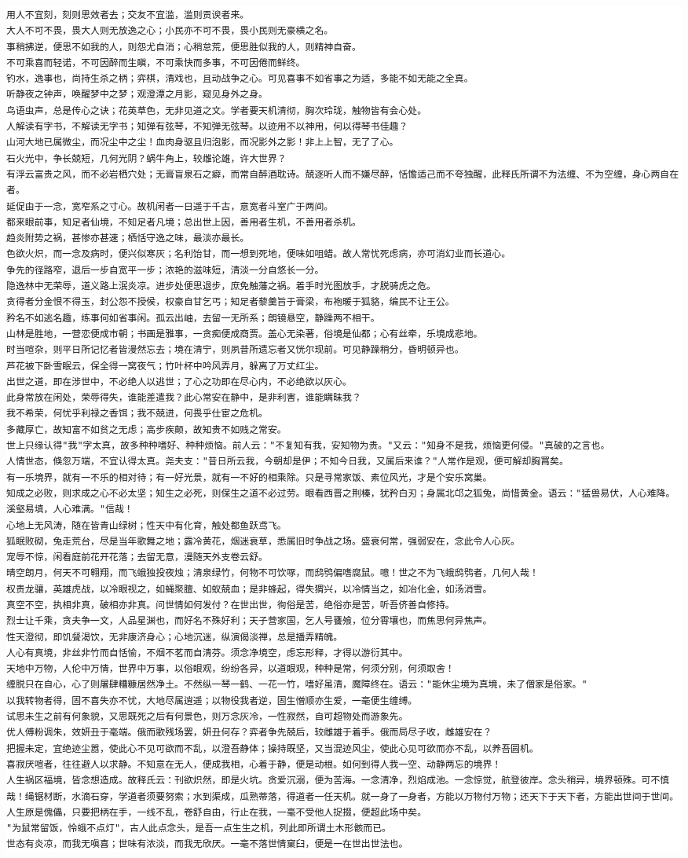     用人不宜刻，刻则思效者去；交友不宜滥，滥则贡谀者来。
    大人不可不畏，畏大人则无放逸之心；小民亦不可不畏，畏小民则无豪横之名。
    事稍拂逆，便思不如我的人，则怨尤自消；心稍怠荒，便思胜似我的人，则精神自奋。
    不可乘喜而轻诺，不可因醉而生瞋，不可乘快而多事，不可因倦而鲜终。
    钓水，逸事也，尚持生杀之柄；弈棋，清戏也，且动战争之心。可见喜事不如省事之为适，多能不如无能之全真。
    听静夜之钟声，唤醒梦中之梦；观澄潭之月影，窥见身外之身。
    鸟语虫声，总是传心之诀；花英草色，无非见道之文。学者要天机清彻，胸次玲珑，触物皆有会心处。
    人解读有字书，不解读无字书；知弹有弦琴，不知弹无弦琴。以迹用不以神用，何以得琴书佳趣？
    山河大地已属微尘，而况尘中之尘！血肉身驱且归泡影，而况影外之影！非上上智，无了了心。
    石火光中，争长兢短，几何光阴？蜗牛角上，较雌论雄，许大世界？
    有浮云富贵之风，而不必岩栖穴处；无膏盲泉石之癖，而常自醉酒耽诗。兢逐听人而不嫌尽醉，恬憺适己而不夸独醒，此释氏所谓不为法缠、不为空缠，身心两自在者。
    延促由于一念，宽窄系之寸心。故机闲者一日遥于千古，意宽者斗室广于两间。
    都来眼前事，知足者仙境，不知足者凡境；总出世上因，善用者生机，不善用者杀机。
    趋炎附势之祸，甚惨亦甚速；栖恬守逸之味，最淡亦最长。
    色欲火炽，而一念及病时，便兴似寒灰；名利饴甘，而一想到死地，便味如咀蜡。故人常忧死虑病，亦可消幻业而长道心。
    争先的径路窄，退后一步自宽平一步；浓艳的滋味短，清淡一分自悠长一分。
    隐逸林中无荣辱，道义路上泯炎凉。进步处便思退步，庶免触藩之祸。着手时光图放手，才脱骑虎之危。
    贪得者分金恨不得玉，封公怨不授侯，权豪自甘乞丐；知足者藜羹旨于膏梁，布袍暖于狐貉，编民不让王公。
    矜名不如逃名趣，练事何如省事闲。孤云出岫，去留一无所系；朗镜悬空，静躁两不相干。
    山林是胜地，一营恋便成市朝；书画是雅事，一贪痴便成商贾。盖心无染著，俗境是仙都；心有丝牵，乐境成悲地。
    时当喧杂，则平日所记忆者皆漫然忘去；境在清宁，则夙昔所遗忘者又恍尔现前。可见静躁稍分，昏明顿异也。
    芦花被下卧雪眠云，保全得一窝夜气；竹叶杯中吟风弄月，躲离了万丈红尘。
    出世之道，即在涉世中，不必绝人以逃世；了心之功即在尽心内，不必绝欲以灰心。
    此身常放在闲处，荣辱得失，谁能差遣我？此心常安在静中，是非利害，谁能瞒昧我？
    我不希荣，何忧乎利禄之香饵；我不兢进，何畏乎仕宦之危机。
    多藏厚亡，故知富不如贫之无虑；高步疾颠，故知贵不如贱之常安。
    世上只缘认得"我"字太真，故多种种嗜好、种种烦恼。前人云："不复知有我，安知物为贵。"又云："知身不是我，烦恼更何侵。"真破的之言也。
    人情世态，倏忽万端，不宜认得太真。尧夫支："昔日所云我，今朝却是伊；不知今日我，又属后来谁？"人常作是观，便可解却胸罥矣。
    有一乐境界，就有一不乐的相对待；有一好光景，就有一不好的相乘除。只是寻常家饭、素位风光，才是个安乐窝巢。
    知成之必败，则求成之心不必太坚；知生之必死，则保生之道不必过劳。眼看西晋之荆榛，犹矜白刃；身属北邙之狐兔，尚惜黄金。语云："猛兽易伏，人心难降。溪壑易填，人心难满。"信哉！
    心地上无风涛，随在皆青山绿树；性天中有化育，触处都鱼跃鸢飞。
    狐眠败砌，兔走荒台，尽是当年歌舞之地；露冷黄花，烟迷衰草，悉属旧时争战之场。盛衰何常，强弱安在，念此令人心灰。
    宠辱不惊，闲看庭前花开花落；去留无意，漫随天外支卷云舒。
    晴空朗月，何天不可翱翔，而飞蛾独投夜烛；清泉绿竹，何物不可饮啄，而鸱鸮偏嗜腐鼠。噫！世之不为飞蛾鸱鸮者，几何人哉！
    权贵龙骧，英雄虎战，以冷眼视之，如蝇聚膻、如蚁兢血；是非蜂起，得失猬兴，以冷情当之，如冶化金，如汤消雪。
    真空不空，执相非真，破相亦非真。问世情如何发付？在世出世，徇俗是苦，绝俗亦是苦，听吾侪善自修持。
    烈士让千乘，贪夫争一文，人品星渊也，而好名不殊好利；天子营家国，乞人号饔飧，位分霄壤也，而焦思何异焦声。
    性天澄彻，即饥餐渴饮，无非康济身心；心地沉迷，纵演偈淡禅，总是播弄精魄。
    人心有真境，非丝非竹而自恬愉，不烟不茗而自清芬。须念净境空，虑忘形释，才得以游衍其中。
    天地中万物，人伦中万情，世界中万事，以俗眼观，纷纷各异，以道眼观，种种是常，何须分别，何须取舍！
    缠脱只在自心，心了则屠肆糟糠居然净土。不然纵一琴一鹤、一花一竹，嗜好虽清，魔障终在。语云："能休尘境为真境，未了僧家是俗家。"
    以我转物者得，固不喜失亦不忧，大地尽属逍遥；以物役我者逆，固生憎顺亦生爱，一毫便生缠缚。
    试思未生之前有何象貌，又思既死之后有何景色，则万念灰冷，一性寂然，自可超物处而游象先。
    优人傅粉调朱，效妍丑于毫端。俄而歌残场罢，妍丑何存？弈者争先兢后，较雌雄于着手。俄而局尽子收，雌雄安在？
    把握未定，宜绝迹尘嚣，使此心不见可欲而不乱，以澄吾静体；操持既坚，又当混迹风尘，使此心见可欲而亦不乱，以养吾圆机。
    喜寂厌喧者，往往避人以求静。不知意在无人，便成我相，心着于静，便是动根。如何到得人我一空、动静两忘的境界！
    人生祸区福境，皆念想造成。故释氏云：刊欲炽然，即是火坑。贪爱沉溺，便为苦海。一念清净，烈焰成池。一念惊觉，航登彼岸。念头稍异，境界顿殊。可不慎哉！绳锯材断，水滴石穿，学道者须要努索；水到渠成，瓜熟蒂落，得道者一任天机。就一身了一身者，方能以万物付万物；还天下于天下者，方能出世间于世间。
    人生原是傀儡，只要把柄在手，一线不乱，卷舒自由，行止在我，一毫不受他人捉掇，便超此场中矣。
    "为鼠常留饭，怜蛾不点灯"，古人此点念头，是吾一点生生之机，列此即所谓土木形骸而已。
    世态有炎凉，而我无嗔喜；世味有浓淡，而我无欣厌。一毫不落世情窠臼，便是一在世出世法也。 
